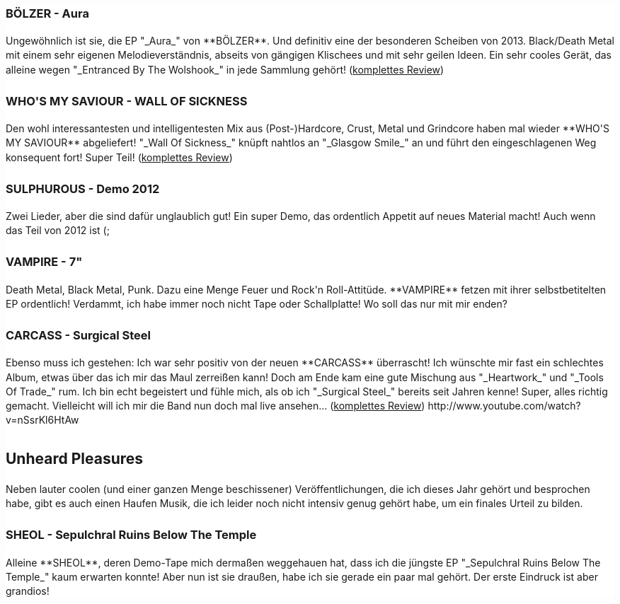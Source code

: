 <h3>BÖLZER - Aura</h3>
Ungewöhnlich ist sie, die EP "_Aura_" von **BÖLZER**. Und definitiv eine der besonderen Scheiben von 2013. Black/Death Metal mit einem sehr eigenen Melodieverständnis, abseits von gängigen Klischees und mit sehr geilen Ideen. Ein sehr cooles Gerät, das alleine wegen "_Entranced By The Wolshook_" in jede Sammlung gehört! (<a href="http://necroslaughter.de/2013/06/bolzer-aura/" title="Bölzer – Aura">komplettes Review</a>)
<iframe style="border: 0; width: 100%; height: 120px;" src="http://bandcamp.com/EmbeddedPlayer/album=1563965310/size=medium/bgcol=333333/linkcol=ffffff/transparent=true/" seamless><a href="http://ironboneheadproductions.bandcamp.com/album/b-lzer-aura">Bölzer - Aura by Iron Bonehead Productions</a></iframe>

<h3>WHO'S MY SAVIOUR - WALL OF SICKNESS</h3>
Den wohl interessantesten und intelligentesten Mix aus (Post-)Hardcore, Crust, Metal und Grindcore haben mal wieder **WHO'S MY SAVIOUR** abgeliefert! "_Wall Of Sickness_" knüpft nahtlos an "_Glasgow Smile_" an und führt den eingeschlagenen Weg konsequent fort! Super Teil! (<a href="http://necroslaughter.de/2013/12/whos-my-saviour-wall-of-sickness/" title="Who’s My Saviour – Wall Of Sickness">komplettes Review</a>)
<iframe style="border: 0; width: 100%; height: 120px;" src="http://bandcamp.com/EmbeddedPlayer/album=2735774731/size=medium/bgcol=333333/linkcol=ffffff/transparent=true/" seamless><a href="http://7degreesrecords.bandcamp.com/album/7dr021-whos-my-saviour-wall-of-sickness-12">7DR021 - WHO&#39;S MY SAVIOUR - Wall Of Sickness 12&quot; by WHO&#39;S MY SAVIOUR</a></iframe>

<h3>SULPHUROUS - Demo 2012</h3>
Zwei Lieder, aber die sind dafür unglaublich gut! Ein super Demo, das ordentlich Appetit auf neues Material macht! Auch wenn das Teil von 2012 ist (;
<iframe style="border: 0; width: 100%; height: 120px;" src="http://bandcamp.com/EmbeddedPlayer/album=54097958/size=medium/bgcol=333333/linkcol=ffffff/transparent=true/" seamless><a href="http://sulphurous.bandcamp.com/album/demo-2012">Demo 2012 by Sulphurous</a></iframe>

<h3>VAMPIRE - 7"</h3>
Death Metal, Black Metal, Punk. Dazu eine Menge Feuer und Rock'n Roll-Attitüde. **VAMPIRE** fetzen mit ihrer selbstbetitelten EP ordentlich! Verdammt, ich habe immer noch nicht Tape oder Schallplatte! Wo soll das nur mit mir enden?
<iframe style="border: 0; width: 100%; height: 120px;" src="http://bandcamp.com/EmbeddedPlayer/album=3170756115/size=medium/bgcol=333333/linkcol=ffffff/transparent=true/" seamless><a href="http://vampiretheband.bandcamp.com/album/vampire-7-ep">Vampire 7&quot; EP by Vampire</a></iframe> 

<h3>CARCASS - Surgical Steel</h3>
Ebenso muss ich gestehen: Ich war sehr positiv von der neuen **CARCASS** überrascht! Ich wünschte mir fast ein schlechtes Album, etwas über das ich mir das Maul zerreißen kann! Doch am Ende kam eine gute Mischung aus "_Heartwork_" und "_Tools Of Trade_" rum. Ich bin echt begeistert und fühle mich, als ob ich "_Surgical Steel_" bereits seit Jahren kenne! Super, alles richtig gemacht. Vielleicht will ich mir die Band nun doch mal live ansehen... (<a href="http://necroslaughter.de/2013/09/carcass-surgical-steel/" title="Carcass – Surgical Steel">komplettes Review</a>)
http://www.youtube.com/watch?v=nSsrKl6HtAw

<h2>Unheard Pleasures</h2>
Neben lauter coolen (und einer ganzen Menge beschissener) Veröffentlichungen, die ich dieses Jahr gehört und besprochen habe, gibt es auch einen Haufen Musik, die ich leider noch nicht intensiv genug gehört habe, um ein finales Urteil zu bilden.

<h3>SHEOL - Sepulchral Ruins Below The Temple</h3>
Alleine **SHEOL**, deren Demo-Tape mich dermaßen weggehauen hat, dass ich die jüngste EP "_Sepulchral Ruins Below The Temple_" kaum erwarten konnte! Aber nun ist sie draußen, habe ich sie gerade ein paar mal gehört. Der erste Eindruck ist aber grandios!
<iframe style="border: 0; width: 100%; height: 120px;" src="http://bandcamp.com/EmbeddedPlayer/album=789833099/size=medium/bgcol=333333/linkcol=ffffff/transparent=true/" seamless><a href="http://ironboneheadproductions.bandcamp.com/album/sheol-sepulchral-ruins-below-the-temple">Sheol - Sepulchral Ruins Below The Temple by Iron Bonehead Productions</a></iframe>
